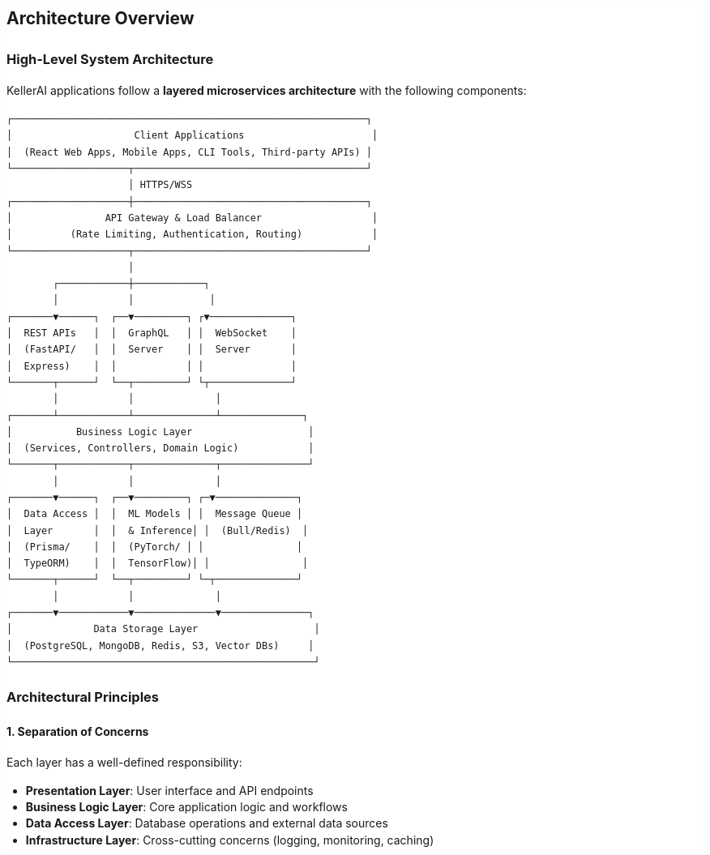 
## Architecture Overview

### High-Level System Architecture

KellerAI applications follow a **layered microservices architecture** with the following components:

```
┌─────────────────────────────────────────────────────────────┐
│                     Client Applications                      │
│  (React Web Apps, Mobile Apps, CLI Tools, Third-party APIs) │
└────────────────────┬────────────────────────────────────────┘
                     │ HTTPS/WSS
┌────────────────────┼────────────────────────────────────────┐
│                API Gateway & Load Balancer                   │
│          (Rate Limiting, Authentication, Routing)            │
└────────────────────┬────────────────────────────────────────┘
                     │
        ┌────────────┼────────────┐
        │            │             │
┌───────▼──────┐  ┌──▼─────────┐ ┌▼──────────────┐
│  REST APIs   │  │  GraphQL   │ │  WebSocket    │
│  (FastAPI/   │  │  Server    │ │  Server       │
│  Express)    │  │            │ │               │
└───────┬──────┘  └──┬─────────┘ └┬──────────────┘
        │            │              │
┌───────┴────────────┴──────────────┴──────────────┐
│           Business Logic Layer                    │
│  (Services, Controllers, Domain Logic)            │
└───────┬────────────┬──────────────┬───────────────┘
        │            │              │
┌───────▼──────┐  ┌──▼─────────┐ ┌─▼──────────────┐
│  Data Access │  │  ML Models │ │  Message Queue │
│  Layer       │  │  & Inference│ │  (Bull/Redis)  │
│  (Prisma/    │  │  (PyTorch/ │ │                │
│  TypeORM)    │  │  TensorFlow)│ │                │
└───────┬──────┘  └──┬─────────┘ └─┬──────────────┘
        │            │              │
┌───────▼────────────▼──────────────▼───────────────┐
│              Data Storage Layer                    │
│  (PostgreSQL, MongoDB, Redis, S3, Vector DBs)     │
└────────────────────────────────────────────────────┘
```

### Architectural Principles

#### 1. Separation of Concerns

Each layer has a well-defined responsibility:

- **Presentation Layer**: User interface and API endpoints
- **Business Logic Layer**: Core application logic and workflows
- **Data Access Layer**: Database operations and external data sources
- **Infrastructure Layer**: Cross-cutting concerns (logging, monitoring, caching)
